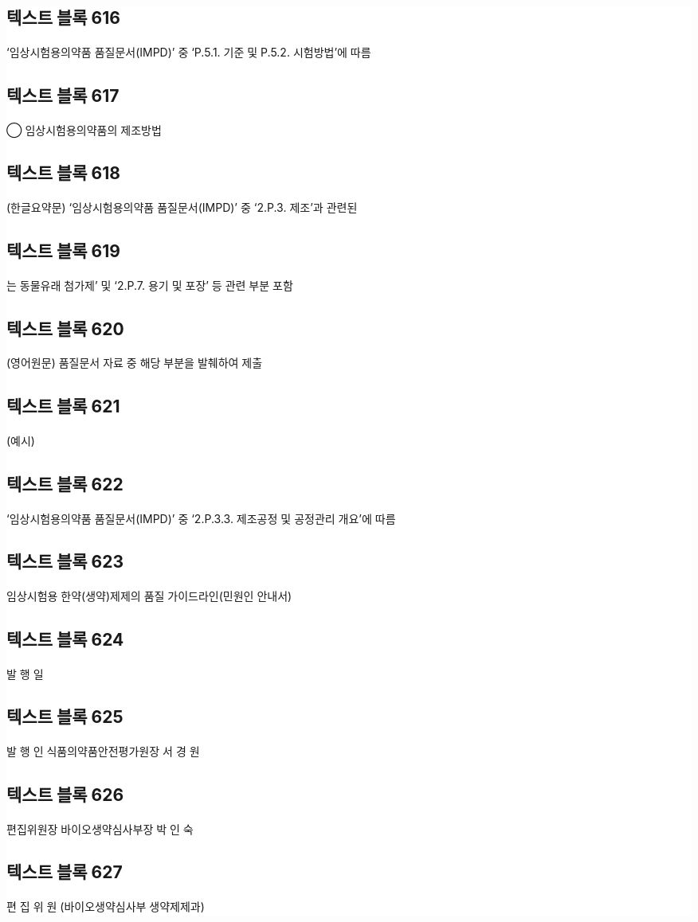 ## 텍스트 블록 616
‘임상시험용의약품 품질문서(IMPD)’ 중 ‘P.5.1. 기준 및 P.5.2. 시험방법’에 따름

## 텍스트 블록 617
⃝ 임상시험용의약품의 제조방법

## 텍스트 블록 618
(한글요약문) ‘임상시험용의약품 품질문서(IMPD)’ 중 ‘2.P.3. 제조’과 관련된

## 텍스트 블록 619
는 동물유래 첨가제’ 및 ‘2.P.7. 용기 및 포장’ 등 관련 부분 포함

## 텍스트 블록 620
(영어원문) 품질문서 자료 중 해당 부분을 발췌하여 제출

## 텍스트 블록 621
(예시)

## 텍스트 블록 622
‘임상시험용의약품 품질문서(IMPD)’ 중 ‘2.P.3.3. 제조공정 및 공정관리 개요’에 따름

## 텍스트 블록 623
임상시험용 한약(생약)제제의 품질 가이드라인(민원인 안내서)

## 텍스트 블록 624
발 행 일

## 텍스트 블록 625
발 행 인 식품의약품안전평가원장 서 경 원

## 텍스트 블록 626
편집위원장 바이오생약심사부장 박 인 숙

## 텍스트 블록 627
편 집 위 원 (바이오생약심사부 생약제제과)

